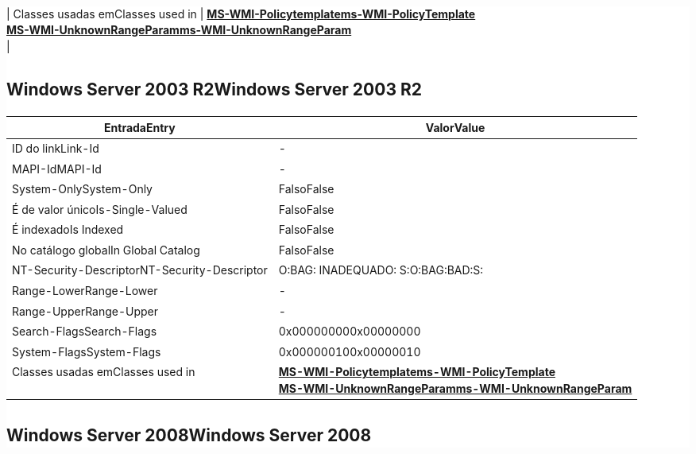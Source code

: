 | <span data-ttu-id="b9165-151">Classes usadas em</span><span class="sxs-lookup"><span data-stu-id="b9165-151">Classes used in</span></span>        | [<span data-ttu-id="b9165-152">**MS-WMI-Policytemplate**</span><span class="sxs-lookup"><span data-stu-id="b9165-152">**ms-WMI-PolicyTemplate**</span></span>](c-mswmi-policytemplate.md)<br/> [<span data-ttu-id="b9165-153">**MS-WMI-UnknownRangeParam**</span><span class="sxs-lookup"><span data-stu-id="b9165-153">**ms-WMI-UnknownRangeParam**</span></span>](c-mswmi-unknownrangeparam.md)<br/> |



## <a name="windows-server-2003-r2"></a><span data-ttu-id="b9165-154">Windows Server 2003 R2</span><span class="sxs-lookup"><span data-stu-id="b9165-154">Windows Server 2003 R2</span></span>



| <span data-ttu-id="b9165-155">Entrada</span><span class="sxs-lookup"><span data-stu-id="b9165-155">Entry</span></span> | <span data-ttu-id="b9165-156">Valor</span><span class="sxs-lookup"><span data-stu-id="b9165-156">Value</span></span> |
|------------------------|---------------------------------------------------------------------------------------------------------------------------------------------|
| <span data-ttu-id="b9165-157">ID do link</span><span class="sxs-lookup"><span data-stu-id="b9165-157">Link-Id</span></span>                | \-                                                                                                                                          |
| <span data-ttu-id="b9165-158">MAPI-Id</span><span class="sxs-lookup"><span data-stu-id="b9165-158">MAPI-Id</span></span>                | \-                                                                                                                                          |
| <span data-ttu-id="b9165-159">System-Only</span><span class="sxs-lookup"><span data-stu-id="b9165-159">System-Only</span></span>            | <span data-ttu-id="b9165-160">Falso</span><span class="sxs-lookup"><span data-stu-id="b9165-160">False</span></span>                                                                                                                                       |
| <span data-ttu-id="b9165-161">É de valor único</span><span class="sxs-lookup"><span data-stu-id="b9165-161">Is-Single-Valued</span></span>       | <span data-ttu-id="b9165-162">Falso</span><span class="sxs-lookup"><span data-stu-id="b9165-162">False</span></span>                                                                                                                                       |
| <span data-ttu-id="b9165-163">É indexado</span><span class="sxs-lookup"><span data-stu-id="b9165-163">Is Indexed</span></span>             | <span data-ttu-id="b9165-164">Falso</span><span class="sxs-lookup"><span data-stu-id="b9165-164">False</span></span>                                                                                                                                       |
| <span data-ttu-id="b9165-165">No catálogo global</span><span class="sxs-lookup"><span data-stu-id="b9165-165">In Global Catalog</span></span>      | <span data-ttu-id="b9165-166">Falso</span><span class="sxs-lookup"><span data-stu-id="b9165-166">False</span></span>                                                                                                                                       |
| <span data-ttu-id="b9165-167">NT-Security-Descriptor</span><span class="sxs-lookup"><span data-stu-id="b9165-167">NT-Security-Descriptor</span></span> | <span data-ttu-id="b9165-168">O:BAG: INADEQUADO: S:</span><span class="sxs-lookup"><span data-stu-id="b9165-168">O:BAG:BAD:S:</span></span>                                                                                                                                |
| <span data-ttu-id="b9165-169">Range-Lower</span><span class="sxs-lookup"><span data-stu-id="b9165-169">Range-Lower</span></span>            | \-                                                                                                                                          |
| <span data-ttu-id="b9165-170">Range-Upper</span><span class="sxs-lookup"><span data-stu-id="b9165-170">Range-Upper</span></span>            | \-                                                                                                                                          |
| <span data-ttu-id="b9165-171">Search-Flags</span><span class="sxs-lookup"><span data-stu-id="b9165-171">Search-Flags</span></span>           | <span data-ttu-id="b9165-172">0x00000000</span><span class="sxs-lookup"><span data-stu-id="b9165-172">0x00000000</span></span>                                                                                                                                  |
| <span data-ttu-id="b9165-173">System-Flags</span><span class="sxs-lookup"><span data-stu-id="b9165-173">System-Flags</span></span>           | <span data-ttu-id="b9165-174">0x00000010</span><span class="sxs-lookup"><span data-stu-id="b9165-174">0x00000010</span></span>                                                                                                                                  |
| <span data-ttu-id="b9165-175">Classes usadas em</span><span class="sxs-lookup"><span data-stu-id="b9165-175">Classes used in</span></span>        | [<span data-ttu-id="b9165-176">**MS-WMI-Policytemplate**</span><span class="sxs-lookup"><span data-stu-id="b9165-176">**ms-WMI-PolicyTemplate**</span></span>](c-mswmi-policytemplate.md)<br/> [<span data-ttu-id="b9165-177">**MS-WMI-UnknownRangeParam**</span><span class="sxs-lookup"><span data-stu-id="b9165-177">**ms-WMI-UnknownRangeParam**</span></span>](c-mswmi-unknownrangeparam.md)<br/> |



## <a name="windows-server-2008"></a><span data-ttu-id="b9165-178">Windows Server 2008</span><span class="sxs-lookup"><span data-stu-id="b9165-178">Windows Server 2008</span></span>


